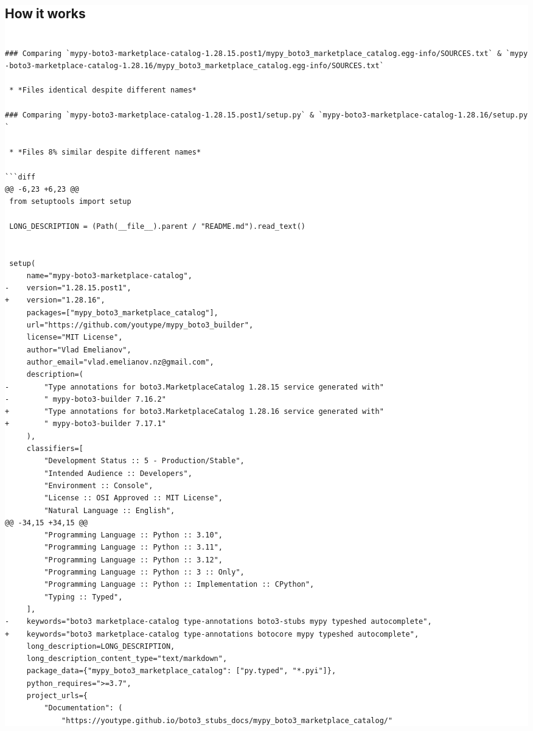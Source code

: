  <a id="how-it-works"></a>
 
 ## How it works
```

### Comparing `mypy-boto3-marketplace-catalog-1.28.15.post1/mypy_boto3_marketplace_catalog.egg-info/SOURCES.txt` & `mypy-boto3-marketplace-catalog-1.28.16/mypy_boto3_marketplace_catalog.egg-info/SOURCES.txt`

 * *Files identical despite different names*

### Comparing `mypy-boto3-marketplace-catalog-1.28.15.post1/setup.py` & `mypy-boto3-marketplace-catalog-1.28.16/setup.py`

 * *Files 8% similar despite different names*

```diff
@@ -6,23 +6,23 @@
 from setuptools import setup
 
 LONG_DESCRIPTION = (Path(__file__).parent / "README.md").read_text()
 
 
 setup(
     name="mypy-boto3-marketplace-catalog",
-    version="1.28.15.post1",
+    version="1.28.16",
     packages=["mypy_boto3_marketplace_catalog"],
     url="https://github.com/youtype/mypy_boto3_builder",
     license="MIT License",
     author="Vlad Emelianov",
     author_email="vlad.emelianov.nz@gmail.com",
     description=(
-        "Type annotations for boto3.MarketplaceCatalog 1.28.15 service generated with"
-        " mypy-boto3-builder 7.16.2"
+        "Type annotations for boto3.MarketplaceCatalog 1.28.16 service generated with"
+        " mypy-boto3-builder 7.17.1"
     ),
     classifiers=[
         "Development Status :: 5 - Production/Stable",
         "Intended Audience :: Developers",
         "Environment :: Console",
         "License :: OSI Approved :: MIT License",
         "Natural Language :: English",
@@ -34,15 +34,15 @@
         "Programming Language :: Python :: 3.10",
         "Programming Language :: Python :: 3.11",
         "Programming Language :: Python :: 3.12",
         "Programming Language :: Python :: 3 :: Only",
         "Programming Language :: Python :: Implementation :: CPython",
         "Typing :: Typed",
     ],
-    keywords="boto3 marketplace-catalog type-annotations boto3-stubs mypy typeshed autocomplete",
+    keywords="boto3 marketplace-catalog type-annotations botocore mypy typeshed autocomplete",
     long_description=LONG_DESCRIPTION,
     long_description_content_type="text/markdown",
     package_data={"mypy_boto3_marketplace_catalog": ["py.typed", "*.pyi"]},
     python_requires=">=3.7",
     project_urls={
         "Documentation": (
             "https://youtype.github.io/boto3_stubs_docs/mypy_boto3_marketplace_catalog/"
```

